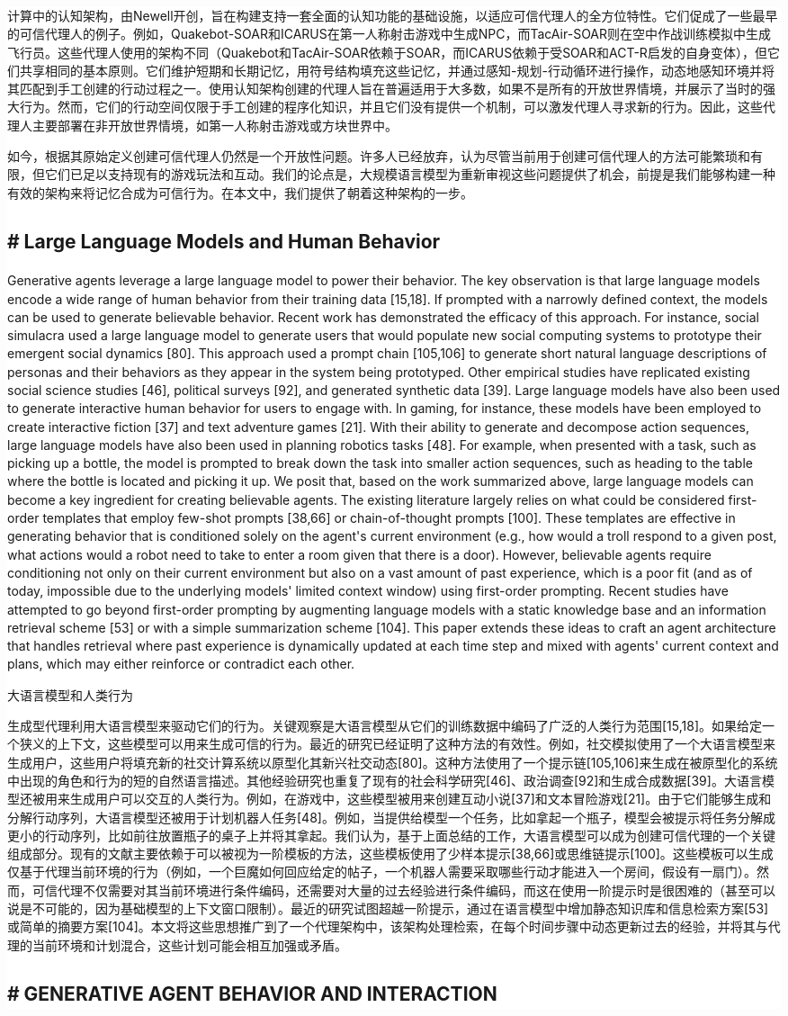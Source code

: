 计算中的认知架构，由Newell开创，旨在构建支持一套全面的认知功能的基础设施，以适应可信代理人的全方位特性。它们促成了一些最早的可信代理人的例子。例如，Quakebot-SOAR和ICARUS在第一人称射击游戏中生成NPC，而TacAir-SOAR则在空中作战训练模拟中生成飞行员。这些代理人使用的架构不同（Quakebot和TacAir-SOAR依赖于SOAR，而ICARUS依赖于受SOAR和ACT-R启发的自身变体），但它们共享相同的基本原则。它们维护短期和长期记忆，用符号结构填充这些记忆，并通过感知-规划-行动循环进行操作，动态地感知环境并将其匹配到手工创建的行动过程之一。使用认知架构创建的代理人旨在普遍适用于大多数，如果不是所有的开放世界情境，并展示了当时的强大行为。然而，它们的行动空间仅限于手工创建的程序化知识，并且它们没有提供一个机制，可以激发代理人寻求新的行为。因此，这些代理人主要部署在非开放世界情境，如第一人称射击游戏或方块世界中。

如今，根据其原始定义创建可信代理人仍然是一个开放性问题。许多人已经放弃，认为尽管当前用于创建可信代理人的方法可能繁琐和有限，但它们已足以支持现有的游戏玩法和互动。我们的论点是，大规模语言模型为重新审视这些问题提供了机会，前提是我们能够构建一种有效的架构来将记忆合成为可信行为。在本文中，我们提供了朝着这种架构的一步。

## # Large Language Models and Human Behavior

Generative agents leverage a large language model to power their behavior. The key observation is that large language models encode a wide range of human behavior from their training data [15,18]. If prompted with a narrowly defined context, the models can be used to generate believable behavior. Recent work has demonstrated the efficacy of this approach. For instance, social simulacra used a large language model to generate users that would populate new social computing systems to prototype their emergent social dynamics [80]. This approach used a prompt chain [105,106] to generate short natural language descriptions of personas and their behaviors as they appear in the system being prototyped. Other empirical studies have replicated existing social science studies [46], political surveys [92], and generated synthetic data [39]. Large language models have also been used to generate interactive human behavior for users to engage with. In gaming, for instance, these models have been employed to create interactive fiction [37] and text adventure games [21]. With their ability to generate and decompose action sequences, large language models have also been used in planning robotics tasks [48]. For example, when presented with a task, such as picking up a bottle, the model is prompted to break down the task into smaller action sequences, such as heading to the table where the bottle is located and picking it up. We posit that, based on the work summarized above, large language models can become a key ingredient for creating believable agents. The existing literature largely relies on what could be considered first-order templates that employ few-shot prompts [38,66] or chain-of-thought prompts [100]. These templates are effective in generating behavior that is conditioned solely on the agent's current environment (e.g., how would a troll respond to a given post, what actions would a robot need to take to enter a room given that there is a door). However, believable agents require conditioning not only on their current environment but also on a vast amount of past experience, which is a poor fit (and as of today, impossible due to the underlying models' limited context window) using first-order prompting. Recent studies have attempted to go beyond first-order prompting by augmenting language models with a static knowledge base and an information retrieval scheme [53] or with a simple summarization scheme [104]. This paper extends these ideas to craft an agent architecture that handles retrieval where past experience is dynamically updated at each time step and mixed with agents' current context and plans, which may either reinforce or contradict each other.

大语言模型和人类行为

生成型代理利用大语言模型来驱动它们的行为。关键观察是大语言模型从它们的训练数据中编码了广泛的人类行为范围[15,18]。如果给定一个狭义的上下文，这些模型可以用来生成可信的行为。最近的研究已经证明了这种方法的有效性。例如，社交模拟使用了一个大语言模型来生成用户，这些用户将填充新的社交计算系统以原型化其新兴社交动态[80]。这种方法使用了一个提示链[105,106]来生成在被原型化的系统中出现的角色和行为的短的自然语言描述。其他经验研究也重复了现有的社会科学研究[46]、政治调查[92]和生成合成数据[39]。大语言模型还被用来生成用户可以交互的人类行为。例如，在游戏中，这些模型被用来创建互动小说[37]和文本冒险游戏[21]。由于它们能够生成和分解行动序列，大语言模型还被用于计划机器人任务[48]。例如，当提供给模型一个任务，比如拿起一个瓶子，模型会被提示将任务分解成更小的行动序列，比如前往放置瓶子的桌子上并将其拿起。我们认为，基于上面总结的工作，大语言模型可以成为创建可信代理的一个关键组成部分。现有的文献主要依赖于可以被视为一阶模板的方法，这些模板使用了少样本提示[38,66]或思维链提示[100]。这些模板可以生成仅基于代理当前环境的行为（例如，一个巨魔如何回应给定的帖子，一个机器人需要采取哪些行动才能进入一个房间，假设有一扇门）。然而，可信代理不仅需要对其当前环境进行条件编码，还需要对大量的过去经验进行条件编码，而这在使用一阶提示时是很困难的（甚至可以说是不可能的，因为基础模型的上下文窗口限制）。最近的研究试图超越一阶提示，通过在语言模型中增加静态知识库和信息检索方案[53]或简单的摘要方案[104]。本文将这些思想推广到了一个代理架构中，该架构处理检索，在每个时间步骤中动态更新过去的经验，并将其与代理的当前环境和计划混合，这些计划可能会相互加强或矛盾。

## # GENERATIVE AGENT BEHAVIOR AND INTERACTION
